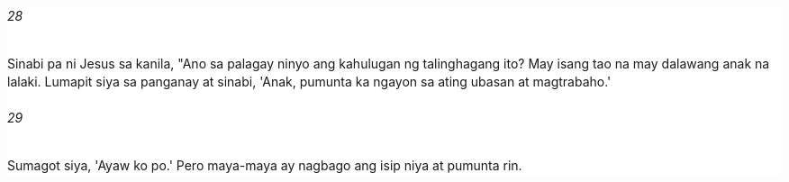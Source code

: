 



















###### 28 










Sinabi pa ni Jesus sa kanila, "Ano sa palagay ninyo ang kahulugan ng talinghagang ito? May isang tao na may dalawang anak na lalaki. Lumapit siya sa panganay at sinabi, 'Anak, pumunta ka ngayon sa ating ubasan at magtrabaho.' 





















###### 29 










Sumagot siya, 'Ayaw ko po.' Pero maya-maya ay nagbago ang isip niya at pumunta rin. 



















